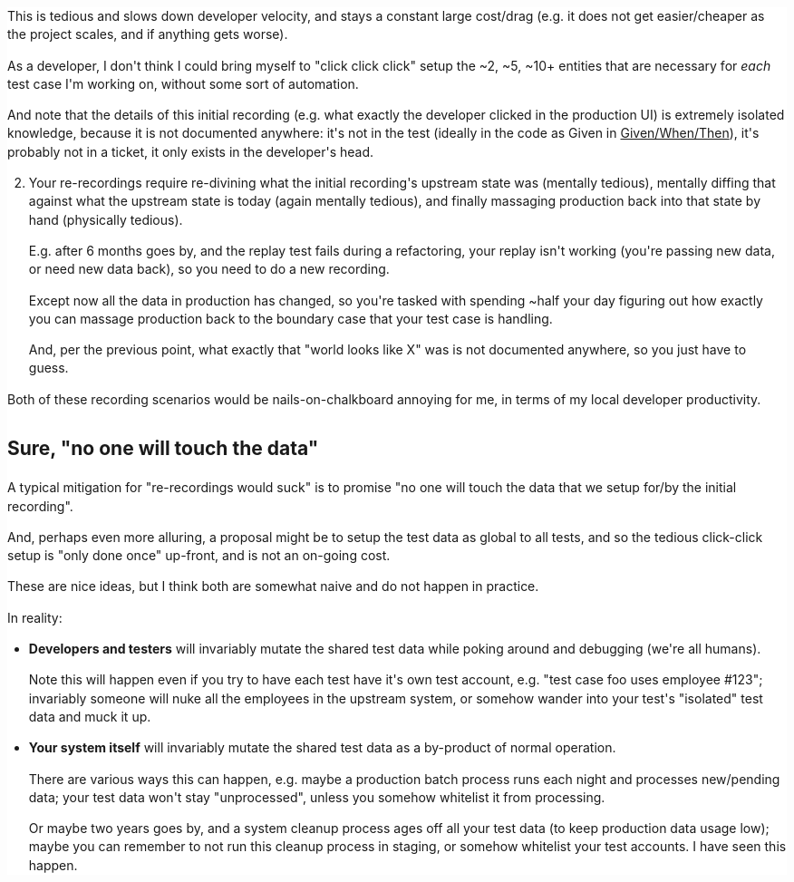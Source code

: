   This is tedious and slows down developer velocity, and stays a constant large cost/drag (e.g. it does not get easier/cheaper as the project scales, and if anything gets worse).

   As a developer, I don't think I could bring myself to "click click click" setup the ~2, ~5, ~10+ entities that are necessary for *each* test case I'm working on, without some sort of automation.

   And note that the details of this initial recording (e.g. what exactly the developer clicked in the production UI) is extremely isolated knowledge, because it is not documented anywhere: it's not in the test (ideally in the code as Given in [Given/When/Then](/2017/11/28/given-when-then.html)), it's probably not in a ticket, it only exists in the developer's head.

2. Your re-recordings require re-divining what the initial recording's upstream state was (mentally tedious), mentally diffing that against what the upstream state is today (again mentally tedious), and finally massaging production back into that state by hand (physically tedious).

   E.g. after 6 months goes by, and the replay test fails during a refactoring, your replay isn't working (you're passing new data, or need new data back), so you need to do a new recording.

   Except now all the data in production has changed, so you're tasked with spending ~half your day figuring out how exactly you can massage production back to the boundary case that your test case is handling.

   And, per the previous point, what exactly that "world looks like X" was is not documented anywhere, so you just have to guess.

Both of these recording scenarios would be nails-on-chalkboard annoying for me, in terms of my local developer productivity.

Sure, "no one will touch the data"
----------------------------------

A typical mitigation for "re-recordings would suck" is to promise "no one will touch the data that we setup for/by the initial recording".

And, perhaps even more alluring, a proposal might be to setup the test data as global to all tests, and so the tedious click-click setup is "only done once" up-front, and is not an on-going cost.

These are nice ideas, but I think both are somewhat naive and do not happen in practice.

In reality:

* **Developers and testers** will invariably mutate the shared test data while poking around and debugging (we're all humans).

  Note this will happen even if you try to have each test have it's own test account, e.g. "test case foo uses employee #123"; invariably someone will nuke all the employees in the upstream system, or somehow wander into your test's "isolated" test data and muck it up.

* **Your system itself** will invariably mutate the shared test data as a by-product of normal operation.

  There are various ways this can happen, e.g. maybe a production batch process runs each night and processes new/pending data; your test data won't stay "unprocessed", unless you somehow whitelist it from processing.

  Or maybe two years goes by, and a system cleanup process ages off all your test data (to keep production data usage low); maybe you can remember to not run this cleanup process in staging, or somehow whitelist your test accounts. I have seen this happen.
